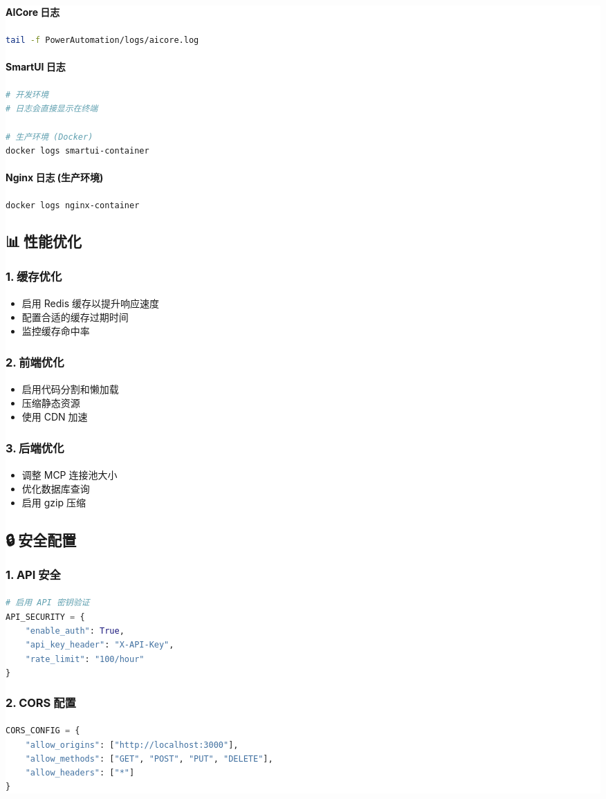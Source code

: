 #### AICore 日志
```bash
tail -f PowerAutomation/logs/aicore.log
```

#### SmartUI 日志
```bash
# 开发环境
# 日志会直接显示在终端

# 生产环境 (Docker)
docker logs smartui-container
```

#### Nginx 日志 (生产环境)
```bash
docker logs nginx-container
```

## 📊 性能优化

### 1. 缓存优化
- 启用 Redis 缓存以提升响应速度
- 配置合适的缓存过期时间
- 监控缓存命中率

### 2. 前端优化
- 启用代码分割和懒加载
- 压缩静态资源
- 使用 CDN 加速

### 3. 后端优化
- 调整 MCP 连接池大小
- 优化数据库查询
- 启用 gzip 压缩

## 🔒 安全配置

### 1. API 安全
```python
# 启用 API 密钥验证
API_SECURITY = {
    "enable_auth": True,
    "api_key_header": "X-API-Key",
    "rate_limit": "100/hour"
}
```

### 2. CORS 配置
```python
CORS_CONFIG = {
    "allow_origins": ["http://localhost:3000"],
    "allow_methods": ["GET", "POST", "PUT", "DELETE"],
    "allow_headers": ["*"]
}
```

